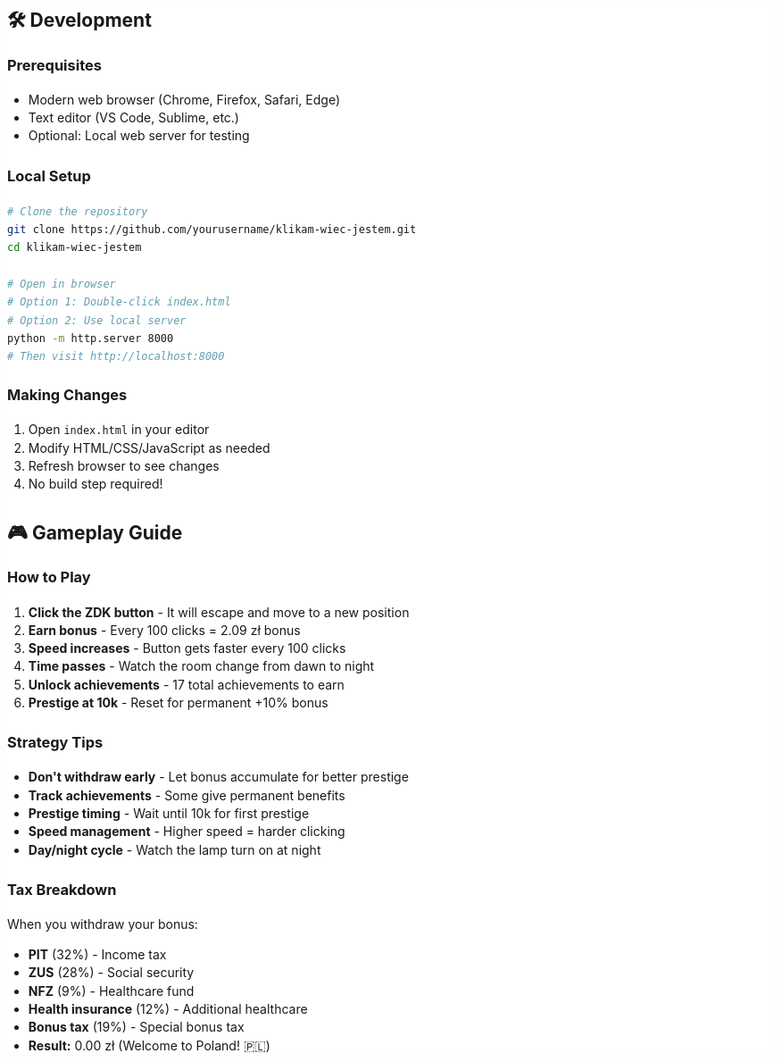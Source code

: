 ## 🛠️ Development

### Prerequisites
- Modern web browser (Chrome, Firefox, Safari, Edge)
- Text editor (VS Code, Sublime, etc.)
- Optional: Local web server for testing

### Local Setup
```bash
# Clone the repository
git clone https://github.com/yourusername/klikam-wiec-jestem.git
cd klikam-wiec-jestem

# Open in browser
# Option 1: Double-click index.html
# Option 2: Use local server
python -m http.server 8000
# Then visit http://localhost:8000
```

### Making Changes
1. Open `index.html` in your editor
2. Modify HTML/CSS/JavaScript as needed
3. Refresh browser to see changes
4. No build step required!

## 🎮 Gameplay Guide

### **How to Play**
1. **Click the ZDK button** - It will escape and move to a new position
2. **Earn bonus** - Every 100 clicks = 2.09 zł bonus
3. **Speed increases** - Button gets faster every 100 clicks
4. **Time passes** - Watch the room change from dawn to night
5. **Unlock achievements** - 17 total achievements to earn
6. **Prestige at 10k** - Reset for permanent +10% bonus

### **Strategy Tips**
- **Don't withdraw early** - Let bonus accumulate for better prestige
- **Track achievements** - Some give permanent benefits
- **Prestige timing** - Wait until 10k for first prestige
- **Speed management** - Higher speed = harder clicking
- **Day/night cycle** - Watch the lamp turn on at night

### **Tax Breakdown**
When you withdraw your bonus:
- **PIT** (32%) - Income tax
- **ZUS** (28%) - Social security
- **NFZ** (9%) - Healthcare fund
- **Health insurance** (12%) - Additional healthcare
- **Bonus tax** (19%) - Special bonus tax
- **Result:** 0.00 zł (Welcome to Poland! 🇵🇱)
